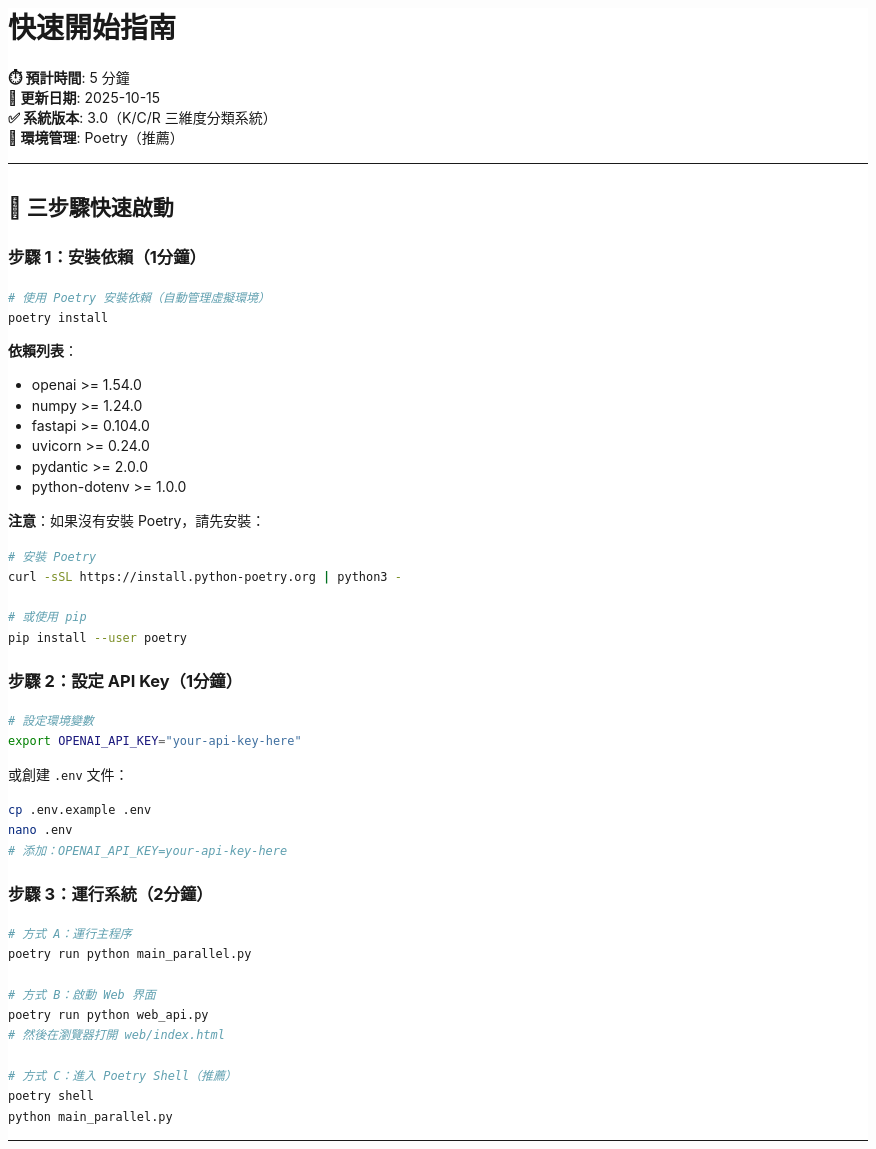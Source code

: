 # 快速開始指南

**⏱️ 預計時間**: 5 分鐘  
**📅 更新日期**: 2025-10-15  
**✅ 系統版本**: 3.0（K/C/R 三維度分類系統）  
**🔧 環境管理**: Poetry（推薦）

---

## 🚀 三步驟快速啟動

### 步驟 1：安裝依賴（1分鐘）

```bash
# 使用 Poetry 安裝依賴（自動管理虛擬環境）
poetry install
```

**依賴列表**：
- openai >= 1.54.0
- numpy >= 1.24.0
- fastapi >= 0.104.0
- uvicorn >= 0.24.0
- pydantic >= 2.0.0
- python-dotenv >= 1.0.0

**注意**：如果沒有安裝 Poetry，請先安裝：
```bash
# 安裝 Poetry
curl -sSL https://install.python-poetry.org | python3 -

# 或使用 pip
pip install --user poetry
```

### 步驟 2：設定 API Key（1分鐘）

```bash
# 設定環境變數
export OPENAI_API_KEY="your-api-key-here"
```

或創建 `.env` 文件：
```bash
cp .env.example .env
nano .env
# 添加：OPENAI_API_KEY=your-api-key-here
```

### 步驟 3：運行系統（2分鐘）

```bash
# 方式 A：運行主程序
poetry run python main_parallel.py

# 方式 B：啟動 Web 界面
poetry run python web_api.py
# 然後在瀏覽器打開 web/index.html

# 方式 C：進入 Poetry Shell（推薦）
poetry shell
python main_parallel.py
```

---